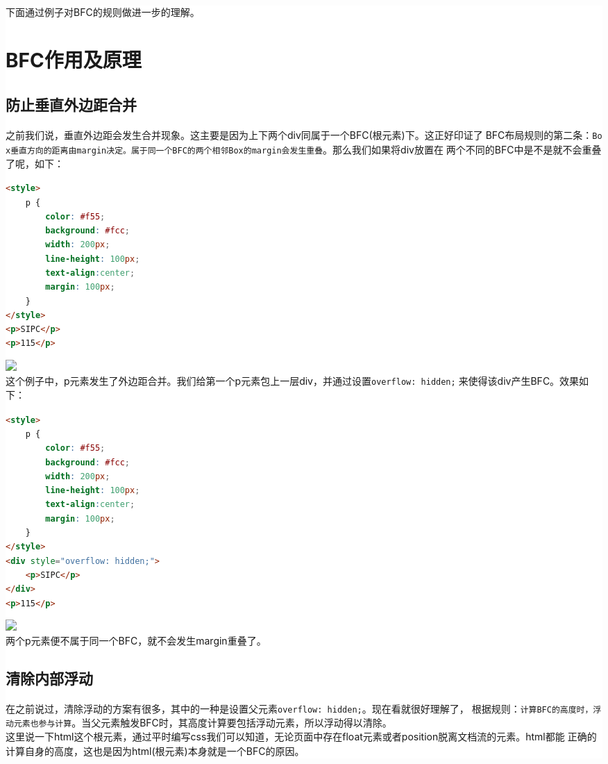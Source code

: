 下面通过例子对BFC的规则做进一步的理解。  

# BFC作用及原理   
## 防止垂直外边距合并  
之前我们说，垂直外边距会发生合并现象。这主要是因为上下两个div同属于一个BFC(根元素)下。这正好印证了
BFC布局规则的第二条：`Box垂直方向的距离由margin决定。属于同一个BFC的两个相邻Box的margin会发生重叠`。那么我们如果将div放置在
两个不同的BFC中是不是就不会重叠了呢，如下：    
```html 
<style>
    p {
        color: #f55;
        background: #fcc;
        width: 200px;
        line-height: 100px;
        text-align:center;
        margin: 100px;
    }
</style>   
<p>SIPC</p>
<p>115</p>
```  
![](/image/css3-1.png)  
这个例子中，p元素发生了外边距合并。我们给第一个p元素包上一层div，并通过设置`overflow: hidden;`
来使得该div产生BFC。效果如下：  

```html   
<style>
    p {
        color: #f55;
        background: #fcc;
        width: 200px;
        line-height: 100px;
        text-align:center;
        margin: 100px;
    }
</style>
<div style="overflow: hidden;">
    <p>SIPC</p>
</div>   
<p>115</p> 
```  
![](/image/css3-2.png)    
两个p元素便不属于同一个BFC，就不会发生margin重叠了。  

## 清除内部浮动  
在之前说过，清除浮动的方案有很多，其中的一种是设置父元素`overflow: hidden;`。现在看就很好理解了，
根据规则：`计算BFC的高度时，浮动元素也参与计算`。当父元素触发BFC时，其高度计算要包括浮动元素，所以浮动得以清除。  
这里说一下html这个根元素，通过平时编写css我们可以知道，无论页面中存在float元素或者position脱离文档流的元素。html都能
正确的计算自身的高度，这也是因为html(根元素)本身就是一个BFC的原因。  
